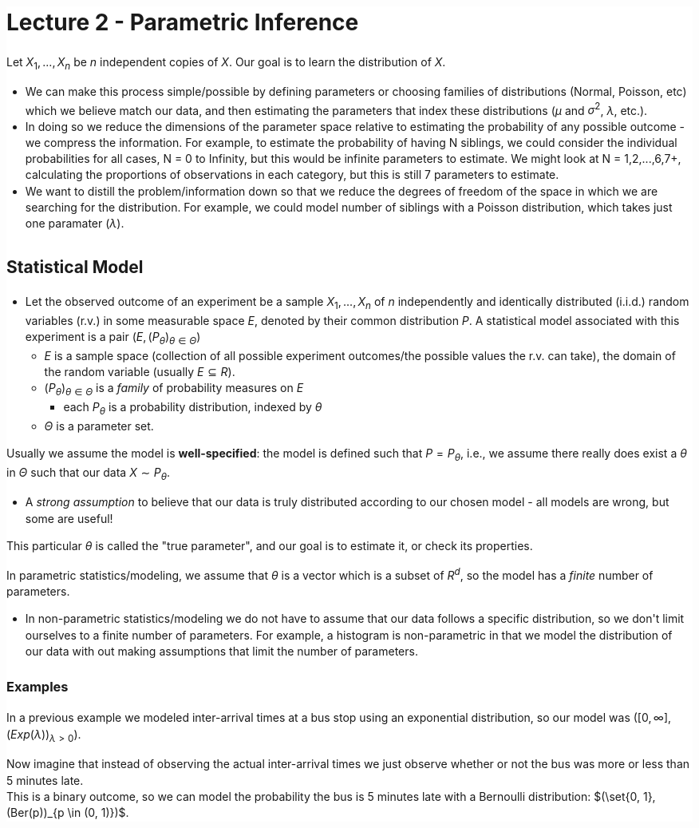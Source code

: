 

$\newcommand{\indicator}{1\!\!1}$

# Lecture 2 - Parametric Inference
Let $X_1, ..., X_n$ be $n$ independent copies of $X$. Our goal is to learn the distribution of $X$.  
- We can make this process simple/possible by defining parameters or choosing families of distributions (Normal, Poisson, etc) which we believe match our data, and then estimating the parameters that index these distributions ($\mu$ and $\sigma^2$, $\lambda$, etc.). 
- In doing so we reduce the dimensions of the parameter space relative to estimating the probability of any possible outcome - we compress the information. For example, to estimate the probability of having N siblings, we could consider the individual probabilities for all cases, N = 0 to Infinity, but this would be infinite parameters to estimate. We might look at N = 1,2,...,6,7+, calculating the proportions of observations in each category, but this is still 7 parameters to estimate.    
- We want to distill the problem/information down so that we reduce the degrees of freedom of the space in which we are searching for the distribution. For example, we could model number of siblings with a Poisson distribution, which takes just one paramater ($\lambda$).


## Statistical Model
- Let the observed outcome of an experiment be a sample $X_1, ..., X_n$ of $n$ independently and identically distributed (i.i.d.) random variables (r.v.) in some measurable space $E$, denoted by their common distribution $P$. A statistical model associated with this experiment is a pair $(E, (P_{\theta})_{\theta \in \Theta})$  
    - $E$ is a sample space (collection of all possible experiment outcomes/the possible values the r.v. can take), the domain of the random variable (usually $E \subseteq R$).    
    - $(P_{\theta})_{\theta \in \Theta}$ is a *family* of probability measures on $E$  
        - each $P_{\theta}$ is a probability distribution, indexed by $\theta$
    - $\Theta$ is a parameter set.  

Usually we assume the model is **well-specified**: the model is defined such that $P = P_{\theta}$, i.e., we assume there really does exist a $\theta$ in $\Theta$ such that our data $X \sim P_{\theta}$.
- A *strong assumption* to believe that our data is truly distributed according to our chosen model - all models are wrong, but some are useful!  

This particular $\theta$ is called the "true parameter", and our goal is to estimate it, or check its properties.  

In parametric statistics/modeling, we assume that $\theta$ is a vector which is a subset of $R^d$, so the model has a *finite* number of parameters.  
- In non-parametric statistics/modeling we do not have to assume that our data follows a specific distribution, so we don't limit ourselves to a finite number of parameters. For example, a histogram is non-parametric in that we model the distribution of our data with out making assumptions that limit the number of parameters.

### Examples
In a previous example we modeled inter-arrival times at a bus stop using an exponential distribution, so our model was $([0, \infty], (Exp(\lambda))_{\lambda > 0})$.

Now imagine that instead of observing the actual inter-arrival times we just observe whether or not the bus was more or less than 5 minutes late.  
This is a binary outcome, so we can model the probability the bus is 5 minutes late with a Bernoulli distribution: $(\set{0, 1}, (Ber(p))_{p \in (0, 1)})$.  
